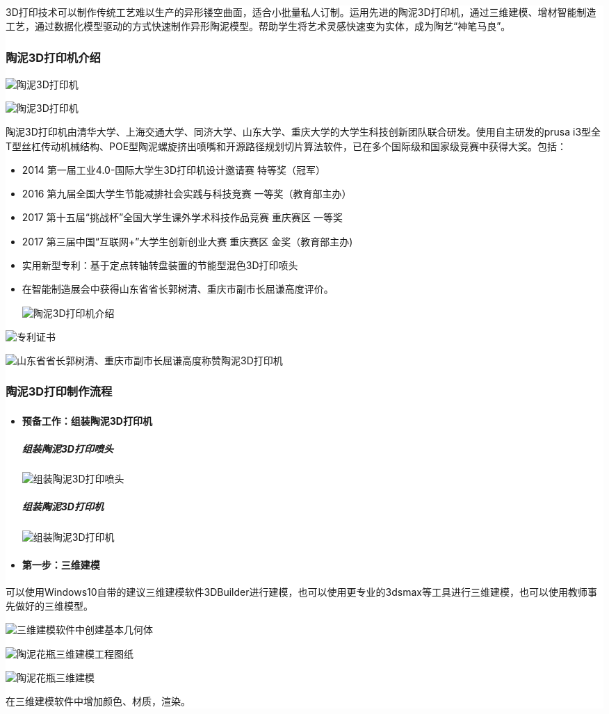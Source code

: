 3D打印技术可以制作传统工艺难以生产的异形镂空曲面，适合小批量私人订制。运用先进的陶泥3D打印机，通过三维建模、增材智能制造工艺，通过数据化模型驱动的方式快速制作异形陶泥模型。帮助学生将艺术灵感快速变为实体，成为陶艺“神笔马良”。

### 陶泥3D打印机介绍

![陶泥3D打印机](https://upload-images.jianshu.io/upload_images/13714448-25598bbb012c1929.png?imageMogr2/auto-orient/strip%7CimageView2/2/w/1240)

![陶泥3D打印机](https://upload-images.jianshu.io/upload_images/13714448-be899363ea8c020f.gif?imageMogr2/auto-orient/strip)

陶泥3D打印机由清华大学、上海交通大学、同济大学、山东大学、重庆大学的大学生科技创新团队联合研发。使用自主研发的prusa i3型全T型丝杠传动机械结构、POE型陶泥螺旋挤出喷嘴和开源路径规划切片算法软件，已在多个国际级和国家级竞赛中获得大奖。包括：

- 2014 第一届工业4.0-国际大学生3D打印机设计邀请赛 特等奖（冠军）

- 2016 第九届全国大学生节能减排社会实践与科技竞赛 一等奖（教育部主办）

- 2017 第十五届“挑战杯”全国大学生课外学术科技作品竞赛 重庆赛区 一等奖

- 2017 第三届中国“互联网+”大学生创新创业大赛 重庆赛区 金奖（教育部主办)

- 实用新型专利：基于定点转轴转盘装置的节能型混色3D打印喷头

- 在智能制造展会中获得山东省省长郭树清、重庆市副市长屈谦高度评价。

  ![陶泥3D打印机介绍](https://upload-images.jianshu.io/upload_images/13714448-da8f5b3e7a75955f.png?imageMogr2/auto-orient/strip%7CimageView2/2/w/1240)

![专利证书](https://upload-images.jianshu.io/upload_images/13714448-c4f24deec2cbc5c0.png?imageMogr2/auto-orient/strip%7CimageView2/2/w/1240)



![山东省省长郭树清、重庆市副市长屈谦高度称赞陶泥3D打印机](https://upload-images.jianshu.io/upload_images/13714448-607b5f3aa58a48f3.png?imageMogr2/auto-orient/strip%7CimageView2/2/w/1240)

### 陶泥3D打印制作流程

- #### 预备工作：组装陶泥3D打印机

  ##### 组装陶泥3D打印喷头

  ![组装陶泥3D打印喷头](https://upload-images.jianshu.io/upload_images/13714448-34e226501e0cd63d.png?imageMogr2/auto-orient/strip%7CimageView2/2/w/1240)

  ##### 组装陶泥3D打印机

  ![组装陶泥3D打印机](https://upload-images.jianshu.io/upload_images/13714448-b3573ed2fe74daa8.gif?imageMogr2/auto-orient/strip)


- #### 第一步：三维建模

可以使用Windows10自带的建议三维建模软件3DBuilder进行建模，也可以使用更专业的3dsmax等工具进行三维建模，也可以使用教师事先做好的三维模型。

![三维建模软件中创建基本几何体](https://upload-images.jianshu.io/upload_images/13714448-4999e904bcf38ba8.gif?imageMogr2/auto-orient/strip)

![陶泥花瓶三维建模工程图纸](https://upload-images.jianshu.io/upload_images/13714448-7277e6fae8edf311.png?imageMogr2/auto-orient/strip%7CimageView2/2/w/1240)

![陶泥花瓶三维建模](https://upload-images.jianshu.io/upload_images/13714448-91869307a9b3b618.gif?imageMogr2/auto-orient/strip)

在三维建模软件中增加颜色、材质，渲染。
